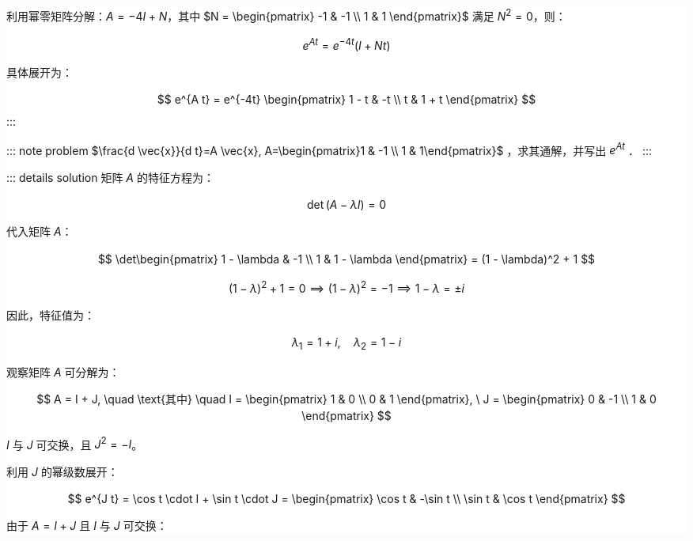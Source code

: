 利用幂零矩阵分解：$A = -4I + N$，其中 $N = \begin{pmatrix} -1 & -1 \\ 1 & 1 \end{pmatrix}$ 满足 $N^2 = 0$，则：

$$
e^{A t} = e^{-4t}(I + N t)
$$

具体展开为：

$$
e^{A t} = e^{-4t} \begin{pmatrix} 1 - t & -t \\ t & 1 + t \end{pmatrix}
$$
:::

::: note problem
$\frac{d \vec{x}}{d t}=A \vec{x}, A=\begin{pmatrix}1 & -1 \\ 1 & 1\end{pmatrix}$ ，求其通解，并写出 $e^{A t}$ ．
:::

::: details solution
矩阵 $A$ 的特征方程为：

$$
\det(A - \lambda I) = 0
$$

代入矩阵 $A$：

$$
\det\begin{pmatrix} 1 - \lambda & -1 \\ 1 & 1 - \lambda \end{pmatrix} = (1 - \lambda)^2 + 1
$$

$$
(1 - \lambda)^2 + 1 = 0 \implies (1 - \lambda)^2 = -1 \implies 1 - \lambda = \pm i
$$

因此，特征值为：

$$
\lambda_1 = 1 + i, \quad \lambda_2 = 1 - i
$$

观察矩阵 $A$ 可分解为：

$$
A = I + J, \quad \text{其中} \quad I = \begin{pmatrix} 1 & 0 \\ 0 & 1 \end{pmatrix}, \ J = \begin{pmatrix} 0 & -1 \\ 1 & 0 \end{pmatrix}
$$

$I$ 与 $J$ 可交换，且 $J^2 = -I$。

利用 $J$ 的幂级数展开：

$$
e^{J t} = \cos t \cdot I + \sin t \cdot J = \begin{pmatrix} \cos t & -\sin t \\ \sin t & \cos t \end{pmatrix}
$$

由于 $A = I + J$ 且 $I$ 与 $J$ 可交换：
